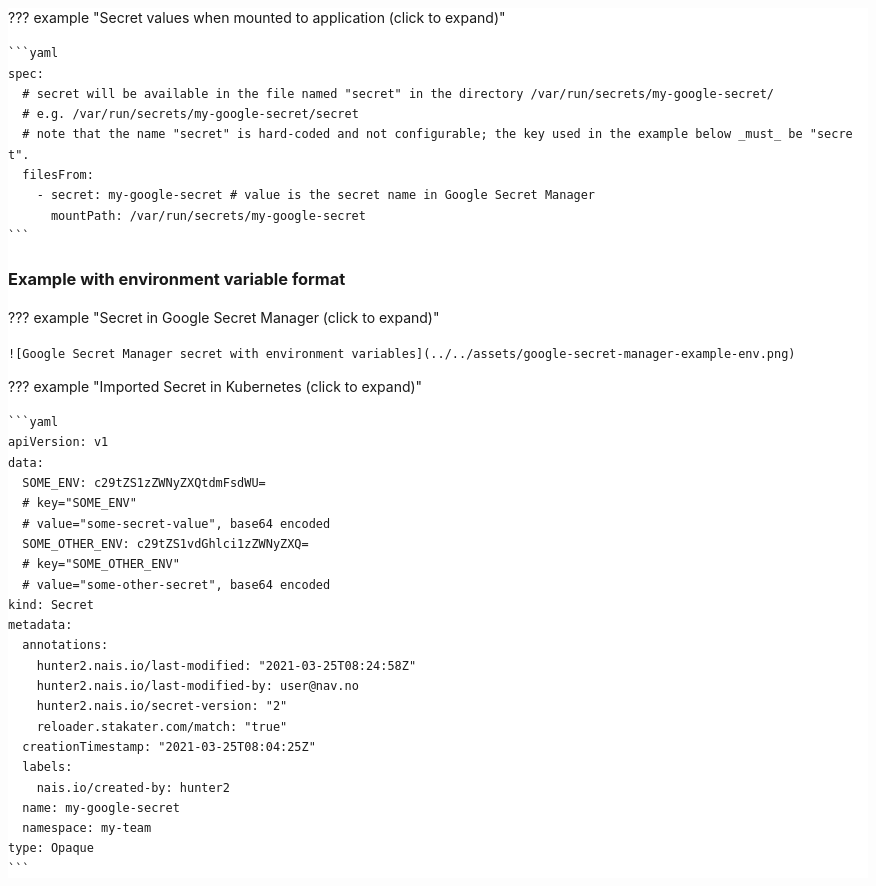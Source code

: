 ??? example "Secret values when mounted to application (click to expand)"

    ```yaml
    spec:
      # secret will be available in the file named "secret" in the directory /var/run/secrets/my-google-secret/
      # e.g. /var/run/secrets/my-google-secret/secret
      # note that the name "secret" is hard-coded and not configurable; the key used in the example below _must_ be "secret".
      filesFrom:
        - secret: my-google-secret # value is the secret name in Google Secret Manager
          mountPath: /var/run/secrets/my-google-secret
    ```

### Example with environment variable format

??? example "Secret in Google Secret Manager (click to expand)"

    ![Google Secret Manager secret with environment variables](../../assets/google-secret-manager-example-env.png)

??? example "Imported Secret in Kubernetes (click to expand)"

    ```yaml
    apiVersion: v1
    data:
      SOME_ENV: c29tZS1zZWNyZXQtdmFsdWU=
      # key="SOME_ENV"
      # value="some-secret-value", base64 encoded
      SOME_OTHER_ENV: c29tZS1vdGhlci1zZWNyZXQ=
      # key="SOME_OTHER_ENV"
      # value="some-other-secret", base64 encoded
    kind: Secret
    metadata:
      annotations:
        hunter2.nais.io/last-modified: "2021-03-25T08:24:58Z"
        hunter2.nais.io/last-modified-by: user@nav.no
        hunter2.nais.io/secret-version: "2"
        reloader.stakater.com/match: "true"
      creationTimestamp: "2021-03-25T08:04:25Z"
      labels:
        nais.io/created-by: hunter2
      name: my-google-secret
      namespace: my-team
    type: Opaque
    ```
